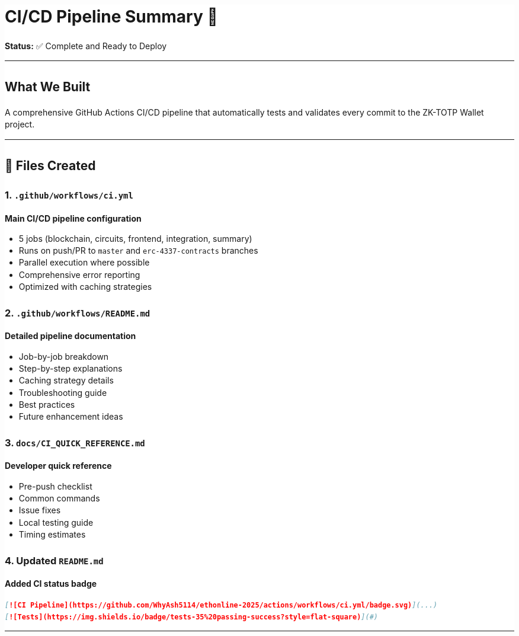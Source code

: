 # CI/CD Pipeline Summary 🎉

**Status:** ✅ Complete and Ready to Deploy

---

## What We Built

A comprehensive GitHub Actions CI/CD pipeline that automatically tests and validates every commit to the ZK-TOTP Wallet project.

---

## 📁 Files Created

### 1. `.github/workflows/ci.yml`
**Main CI/CD pipeline configuration**

- 5 jobs (blockchain, circuits, frontend, integration, summary)
- Runs on push/PR to `master` and `erc-4337-contracts` branches
- Parallel execution where possible
- Comprehensive error reporting
- Optimized with caching strategies

### 2. `.github/workflows/README.md`
**Detailed pipeline documentation**

- Job-by-job breakdown
- Step-by-step explanations
- Caching strategy details
- Troubleshooting guide
- Best practices
- Future enhancement ideas

### 3. `docs/CI_QUICK_REFERENCE.md`
**Developer quick reference**

- Pre-push checklist
- Common commands
- Issue fixes
- Local testing guide
- Timing estimates

### 4. Updated `README.md`
**Added CI status badge**

```markdown
[![CI Pipeline](https://github.com/WhyAsh5114/ethonline-2025/actions/workflows/ci.yml/badge.svg)](...)
[![Tests](https://img.shields.io/badge/tests-35%20passing-success?style=flat-square)](#)
```

---